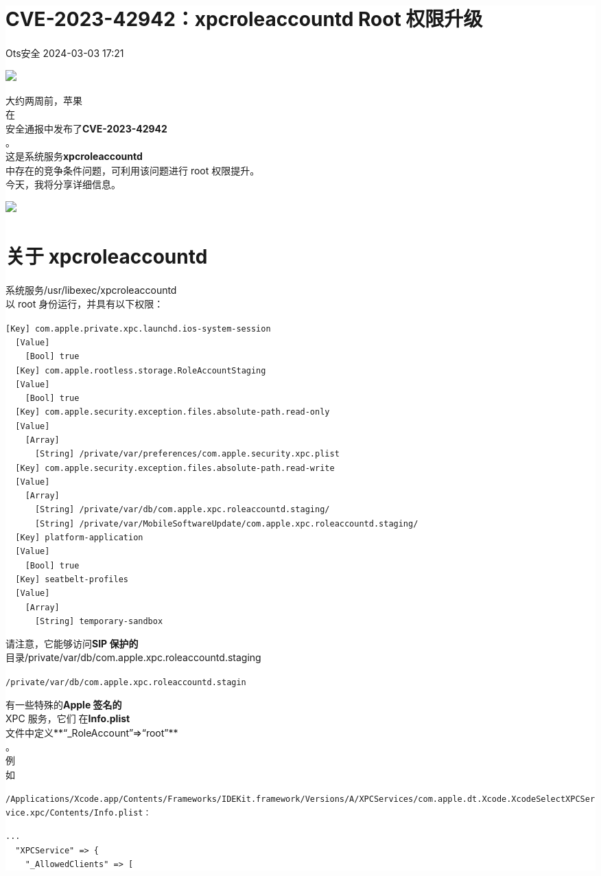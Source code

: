 #  CVE-2023-42942：xpcroleaccountd Root 权限升级   
 Ots安全   2024-03-03 17:21  
  
![](https://mmbiz.qpic.cn/mmbiz_gif/bL2iaicTYdZn7gtxSFZlfuCW6AdQib8Q1onbR0U2h9icP1eRO6wH0AcyJmqZ7USD0uOYncCYIH7ZEE8IicAOPxyb9IA/640?wx_fmt=gif "")  
  
大约两周前，苹果  
在  
安全通报中发布了**CVE-2023-42942**  
。  
这是系统服务**xpcroleaccountd**  
中存在的竞争条件问题，可利用该问题进行 root 权限提升。  
今天，我将分享详细信息。  
  
![](https://mmbiz.qpic.cn/sz_mmbiz_png/rWGOWg48taeg5T0icJsK3e2ZxL44CiaKaSVUouqtnM71JKrMV5CfBZ1u8yBLXFbRa3s4SS31aQgQNqP9ZAVibE9XQ/640?wx_fmt=png&from=appmsg "")  
# 关于 xpcroleaccountd  
  
  
系统服务/usr/libexec/xpcroleaccountd  
以 root 身份运行，并具有以下权限：  
```
[Key] com.apple.private.xpc.launchd.ios-system-session
  [Value]
    [Bool] true
  [Key] com.apple.rootless.storage.RoleAccountStaging
  [Value]
    [Bool] true
  [Key] com.apple.security.exception.files.absolute-path.read-only
  [Value]
    [Array]
      [String] /private/var/preferences/com.apple.security.xpc.plist
  [Key] com.apple.security.exception.files.absolute-path.read-write
  [Value]
    [Array]
      [String] /private/var/db/com.apple.xpc.roleaccountd.staging/
      [String] /private/var/MobileSoftwareUpdate/com.apple.xpc.roleaccountd.staging/
  [Key] platform-application
  [Value]
    [Bool] true
  [Key] seatbelt-profiles
  [Value]
    [Array]
      [String] temporary-sandbox
```  
  
请注意，它能够访问**SIP 保护的**  
目录/private/var/db/com.apple.xpc.roleaccountd.staging  
```
/private/var/db/com.apple.xpc.roleaccountd.stagin
```  
  
有一些特殊的**Apple 签名的**  
XPC 服务，它们 在**Info.plist**  
文件中定义**“_RoleAccount”=>“root”**  
。  
例  
如  
```
/Applications/Xcode.app/Contents/Frameworks/IDEKit.framework/Versions/A/XPCServices/com.apple.dt.Xcode.XcodeSelectXPCService.xpc/Contents/Info.plist：
```  
```
...
  "XPCService" => {
    "_AllowedClients" => [
```